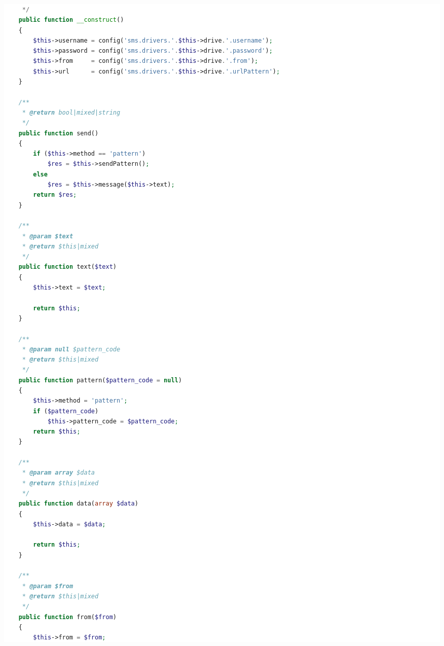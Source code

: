 ```php
     */
    public function __construct()
    {
        $this->username = config('sms.drivers.'.$this->drive.'.username');
        $this->password = config('sms.drivers.'.$this->drive.'.password');
        $this->from     = config('sms.drivers.'.$this->drive.'.from');
        $this->url      = config('sms.drivers.'.$this->drive.'.urlPattern');
    }

    /**
     * @return bool|mixed|string
     */
    public function send()
    {
        if ($this->method == 'pattern')
            $res = $this->sendPattern();
        else
            $res = $this->message($this->text);
        return $res;
    }

    /**
     * @param $text
     * @return $this|mixed
     */
    public function text($text)
    {
        $this->text = $text;

        return $this;
    }

    /**
     * @param null $pattern_code
     * @return $this|mixed
     */
    public function pattern($pattern_code = null)
    {
        $this->method = 'pattern';
        if ($pattern_code)
            $this->pattern_code = $pattern_code;
        return $this;
    }

    /**
     * @param array $data
     * @return $this|mixed
     */
    public function data(array $data)
    {
        $this->data = $data;

        return $this;
    }

    /**
     * @param $from
     * @return $this|mixed
     */
    public function from($from)
    {
        $this->from = $from;

```